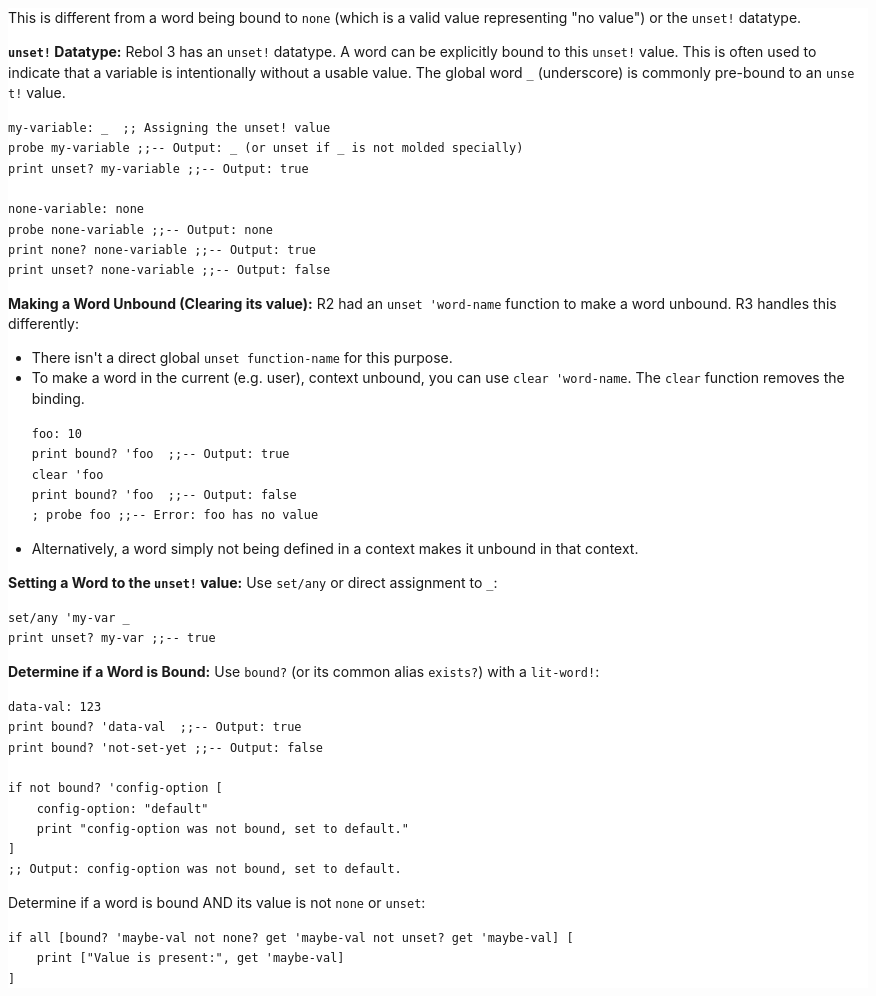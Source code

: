 This is different from a word being bound to `none` (which is a valid value representing "no value") or the `unset!` datatype.

**`unset!` Datatype:** Rebol 3 has an `unset!` datatype.  A word can be explicitly bound to this `unset!` value.  This is often used to indicate that a variable is intentionally without a usable value. The global word `_` (underscore) is commonly pre-bound to an `unset!` value.

```
my-variable: _  ;; Assigning the unset! value
probe my-variable ;;-- Output: _ (or unset if _ is not molded specially)
print unset? my-variable ;;-- Output: true

none-variable: none
probe none-variable ;;-- Output: none
print none? none-variable ;;-- Output: true
print unset? none-variable ;;-- Output: false
```

**Making a Word Unbound (Clearing its value):** R2 had an `unset 'word-name` function to make a word unbound. R3 handles this differently:

* There isn't a direct global `unset function-name` for this purpose.
* To make a word in the current (e.g. user), context unbound, you can use `clear 'word-name`.   The `clear` function removes the binding.
  ```
  foo: 10
  print bound? 'foo  ;;-- Output: true
  clear 'foo
  print bound? 'foo  ;;-- Output: false
  ; probe foo ;;-- Error: foo has no value
  ```
* Alternatively, a word simply not being defined in a context makes it unbound in that context.

**Setting a Word to the `unset!` value:** Use `set/any` or direct assignment to `_`:

```
set/any 'my-var _
print unset? my-var ;;-- true
```

**Determine if a Word is Bound:** Use `bound?` (or its common alias `exists?`) with a `lit-word!`:

```
data-val: 123
print bound? 'data-val  ;;-- Output: true
print bound? 'not-set-yet ;;-- Output: false

if not bound? 'config-option [
    config-option: "default"
    print "config-option was not bound, set to default."
]
;; Output: config-option was not bound, set to default.
```

Determine if a word is bound AND its value is not `none` or `unset`:

```
if all [bound? 'maybe-val not none? get 'maybe-val not unset? get 'maybe-val] [
    print ["Value is present:", get 'maybe-val]
]
```
